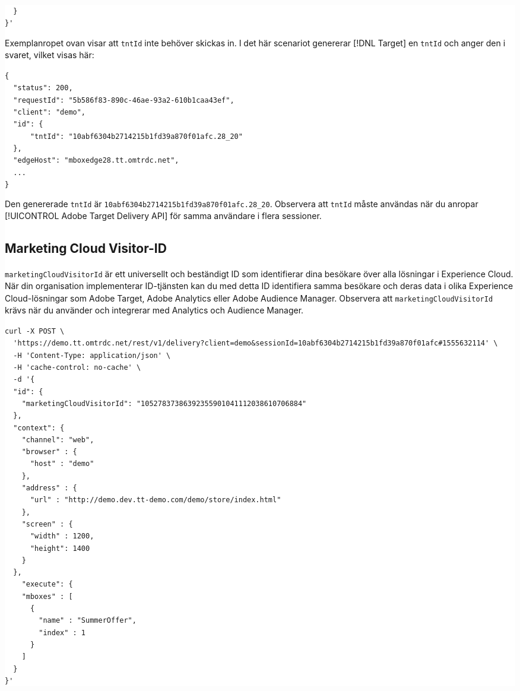 ```http {line-numbers="true"}
  }
}'
```

Exemplanropet ovan visar att `tntId` inte behöver skickas in. I det här scenariot genererar [!DNL Target] en `tntId` och anger den i svaret, vilket visas här:

```URI {line-numbers="true"}
{
  "status": 200,
  "requestId": "5b586f83-890c-46ae-93a2-610b1caa43ef",
  "client": "demo",
  "id": {
      "tntId": "10abf6304b2714215b1fd39a870f01afc.28_20"
  },
  "edgeHost": "mboxedge28.tt.omtrdc.net",
  ...
}
```

Den genererade `tntId` är `10abf6304b2714215b1fd39a870f01afc.28_20`. Observera att `tntId` måste användas när du anropar [!UICONTROL Adobe Target Delivery API] för samma användare i flera sessioner.

## Marketing Cloud Visitor-ID

`marketingCloudVisitorId` är ett universellt och beständigt ID som identifierar dina besökare över alla lösningar i Experience Cloud. När din organisation implementerar ID-tjänsten kan du med detta ID identifiera samma besökare och deras data i olika Experience Cloud-lösningar som Adobe Target, Adobe Analytics eller Adobe Audience Manager. Observera att `marketingCloudVisitorId` krävs när du använder och integrerar med Analytics och Audience Manager.

```
curl -X POST \
  'https://demo.tt.omtrdc.net/rest/v1/delivery?client=demo&sessionId=10abf6304b2714215b1fd39a870f01afc#1555632114' \
  -H 'Content-Type: application/json' \
  -H 'cache-control: no-cache' \
  -d '{
  "id": {
    "marketingCloudVisitorId": "10527837386392355901041112038610706884"
  },
  "context": {
    "channel": "web",
    "browser" : {
      "host" : "demo"
    },
    "address" : {
      "url" : "http://demo.dev.tt-demo.com/demo/store/index.html"
    },
    "screen" : {
      "width" : 1200,
      "height": 1400
    }
  },
    "execute": {
    "mboxes" : [
      {
        "name" : "SummerOffer",
        "index" : 1
      }
    ]
  }
}'
```
